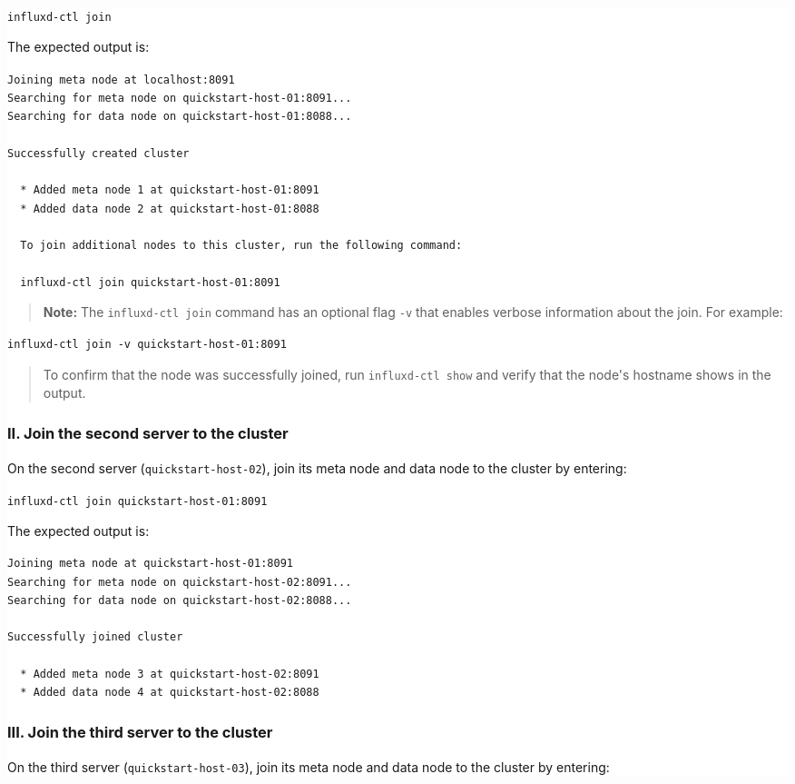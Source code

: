 ```
influxd-ctl join
```

The expected output is:

```
Joining meta node at localhost:8091
Searching for meta node on quickstart-host-01:8091...
Searching for data node on quickstart-host-01:8088...

Successfully created cluster

  * Added meta node 1 at quickstart-host-01:8091
  * Added data node 2 at quickstart-host-01:8088

  To join additional nodes to this cluster, run the following command:

  influxd-ctl join quickstart-host-01:8091
```

> **Note:** The `influxd-ctl join` command has an optional flag `-v` that enables verbose information about the join. For example:

```
influxd-ctl join -v quickstart-host-01:8091
```

>To confirm that the node was successfully joined, run `influxd-ctl show` and verify that the node's hostname shows in the output.

### II. Join the second server to the cluster

On the second server (`quickstart-host-02`), join its meta node and data node
to the cluster by entering:

```
influxd-ctl join quickstart-host-01:8091
```

The expected output is:

```
Joining meta node at quickstart-host-01:8091
Searching for meta node on quickstart-host-02:8091...
Searching for data node on quickstart-host-02:8088...

Successfully joined cluster

  * Added meta node 3 at quickstart-host-02:8091
  * Added data node 4 at quickstart-host-02:8088
```

### III. Join the third server to the cluster

On the third server (`quickstart-host-03`), join its meta node and data node
to the cluster by entering:
